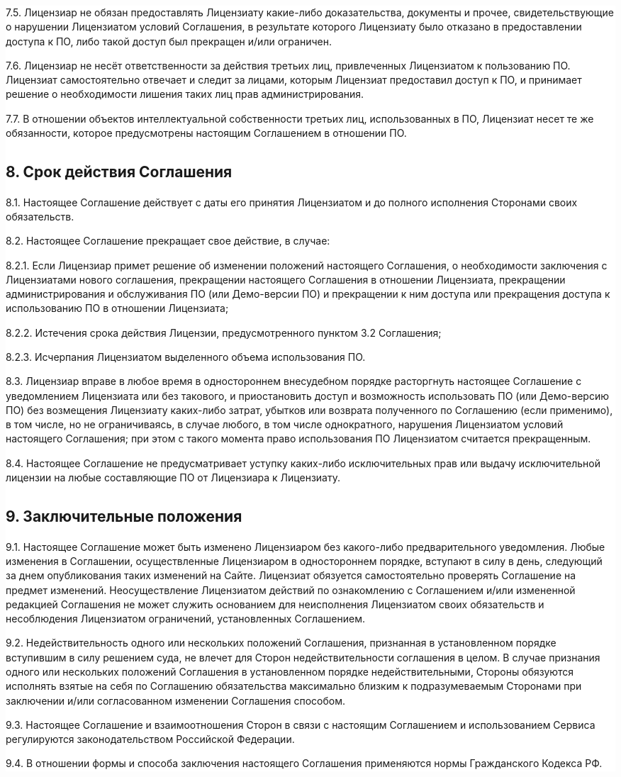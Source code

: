 7\.5. Лицензиар не обязан предоставлять Лицензиату какие-либо доказательства, документы и прочее, свидетельствующие о нарушении Лицензиатом условий Соглашения, в результате которого Лицензиату было отказано в предоставлении доступа к ПО, либо такой доступ был прекращен и/или ограничен.

7\.6. Лицензиар не несёт ответственности за действия третьих лиц, привлеченных Лицензиатом к пользованию ПО. Лицензиат самостоятельно отвечает и следит за лицами, которым Лицензиат предоставил доступ к ПО, и принимает решение о необходимости лишения таких лиц прав администрирования.

7\.7. В отношении объектов интеллектуальной собственности третьих лиц, использованных в ПО, Лицензиат несет те же обязанности, которое предусмотрены настоящим Соглашением в отношении ПО.

## 8\. Срок действия Соглашения

8\.1. Настоящее Соглашение действует с даты его принятия Лицензиатом и до полного исполнения Сторонами своих обязательств.

8\.2. Настоящее Соглашение прекращает свое действие, в случае:

8\.2.1. Если Лицензиар примет решение об изменении положений настоящего Соглашения, о необходимости заключения с Лицензиатами нового соглашения, прекращении настоящего Соглашения в отношении Лицензиата, прекращении администрирования и обслуживания ПО (или Демо-версии ПО) и прекращении к ним доступа или прекращения доступа к использованию ПО в отношении Лицензиата;

8\.2.2. Истечения срока действия Лицензии, предусмотренного пунктом 3.2 Соглашения;

8\.2.3. Исчерпания Лицензиатом выделенного объема использования ПО.

8\.3. Лицензиар вправе в любое время в одностороннем внесудебном порядке расторгнуть настоящее Соглашение с уведомлением Лицензиата или без такового, и приостановить доступ и возможность использовать ПО (или Демо-версию ПО) без возмещения Лицензиату каких-либо затрат, убытков или возврата полученного по Соглашению (если применимо), в том числе, но не ограничиваясь, в случае любого, в том числе однократного, нарушения Лицензиатом условий настоящего Соглашения; при этом с такого момента право использования ПО Лицензиатом считается прекращенным.

8\.4. Настоящее Соглашение не предусматривает уступку каких-либо исключительных прав или выдачу исключительной лицензии на любые составляющие ПО от Лицензиара к Лицензиату.

## 9\. Заключительные положения

9\.1. Настоящее Соглашение может быть изменено Лицензиаром без какого-либо предварительного уведомления. Любые изменения в Соглашении, осуществленные Лицензиаром в одностороннем порядке, вступают в силу в день, следующий за днем опубликования таких изменений на Сайте. Лицензиат обязуется самостоятельно проверять Соглашение на предмет изменений. Неосуществление Лицензиатом действий по ознакомлению с Соглашением и/или измененной редакцией Соглашения не может служить основанием для неисполнения Лицензиатом своих обязательств и несоблюдения Лицензиатом ограничений, установленных Соглашением.

9\.2. Недействительность одного или нескольких положений Соглашения, признанная в установленном порядке вступившим в силу решением суда, не влечет для Сторон недействительности соглашения в целом. В случае признания одного или нескольких положений Соглашения в установленном порядке недействительными, Стороны обязуются исполнять взятые на себя по Соглашению обязательства максимально близким к подразумеваемым Сторонами при заключении и/или согласованном изменении Соглашения способом.

9\.3. Настоящее Соглашение и взаимоотношения Сторон в связи с настоящим Соглашением и использованием Сервиса регулируются законодательством Российской Федерации.

9\.4. В отношении формы и способа заключения настоящего Соглашения применяются нормы Гражданского Кодекса РФ.
